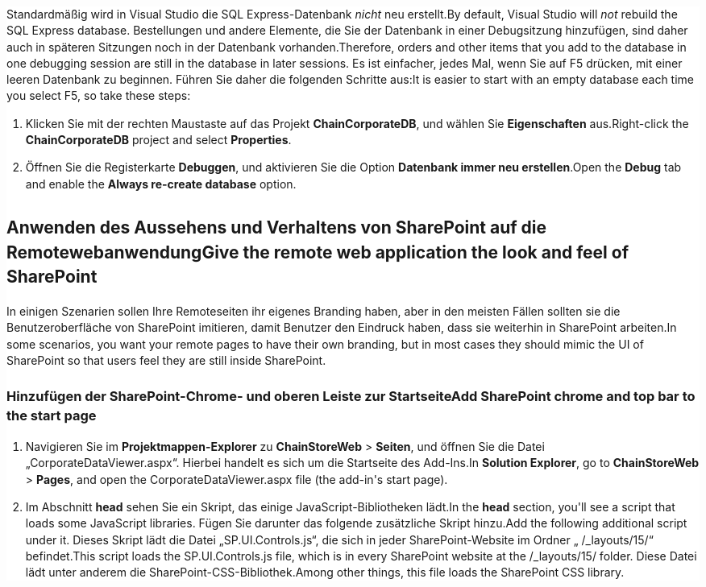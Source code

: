 <span data-ttu-id="86caa-181">Standardmäßig wird in Visual Studio die SQL Express-Datenbank *nicht* neu erstellt.</span><span class="sxs-lookup"><span data-stu-id="86caa-181">By default, Visual Studio will *not*  rebuild the SQL Express database.</span></span> <span data-ttu-id="86caa-182">Bestellungen und andere Elemente, die Sie der Datenbank in einer Debugsitzung hinzufügen, sind daher auch in späteren Sitzungen noch in der Datenbank vorhanden.</span><span class="sxs-lookup"><span data-stu-id="86caa-182">Therefore, orders and other items that you add to the database in one debugging session are still in the database in later sessions.</span></span> <span data-ttu-id="86caa-183">Es ist einfacher, jedes Mal, wenn Sie auf F5 drücken, mit einer leeren Datenbank zu beginnen. Führen Sie daher die folgenden Schritte aus:</span><span class="sxs-lookup"><span data-stu-id="86caa-183">It is easier to start with an empty database each time you select F5, so take these steps:</span></span>

1. <span data-ttu-id="86caa-184">Klicken Sie mit der rechten Maustaste auf das Projekt **ChainCorporateDB**, und wählen Sie **Eigenschaften** aus.</span><span class="sxs-lookup"><span data-stu-id="86caa-184">Right-click the **ChainCorporateDB** project and select **Properties**.</span></span>

2. <span data-ttu-id="86caa-185">Öffnen Sie die Registerkarte **Debuggen**, und aktivieren Sie die Option **Datenbank immer neu erstellen**.</span><span class="sxs-lookup"><span data-stu-id="86caa-185">Open the **Debug** tab and enable the **Always re-create database** option.</span></span>  


## <a name="give-the-remote-web-application-the-look-and-feel-of-sharepoint"></a><span data-ttu-id="86caa-186">Anwenden des Aussehens und Verhaltens von SharePoint auf die Remotewebanwendung</span><span class="sxs-lookup"><span data-stu-id="86caa-186">Give the remote web application the look and feel of SharePoint</span></span>

<span data-ttu-id="86caa-187">In einigen Szenarien sollen Ihre Remoteseiten ihr eigenes Branding haben, aber in den meisten Fällen sollten sie die Benutzeroberfläche von SharePoint imitieren, damit Benutzer den Eindruck haben, dass sie weiterhin in SharePoint arbeiten.</span><span class="sxs-lookup"><span data-stu-id="86caa-187">In some scenarios, you want your remote pages to have their own branding, but in most cases they should mimic the UI of SharePoint so that users feel they are still inside SharePoint.</span></span>

### <a name="add-sharepoint-chrome-and-top-bar-to-the-start-page"></a><span data-ttu-id="86caa-188">Hinzufügen der SharePoint-Chrome- und oberen Leiste zur Startseite</span><span class="sxs-lookup"><span data-stu-id="86caa-188">Add SharePoint chrome and top bar to the start page</span></span>

1. <span data-ttu-id="86caa-189">Navigieren Sie im **Projektmappen-Explorer** zu **ChainStoreWeb** > **Seiten**, und öffnen Sie die Datei „CorporateDataViewer.aspx“. Hierbei handelt es sich um die Startseite des Add-Ins.</span><span class="sxs-lookup"><span data-stu-id="86caa-189">In **Solution Explorer**, go to **ChainStoreWeb** > **Pages**, and open the CorporateDataViewer.aspx file (the add-in's start page).</span></span>

2. <span data-ttu-id="86caa-190">Im Abschnitt **head** sehen Sie ein Skript, das einige JavaScript-Bibliotheken lädt.</span><span class="sxs-lookup"><span data-stu-id="86caa-190">In the **head** section, you'll see a script that loads some JavaScript libraries.</span></span> <span data-ttu-id="86caa-191">Fügen Sie darunter das folgende zusätzliche Skript hinzu.</span><span class="sxs-lookup"><span data-stu-id="86caa-191">Add the following additional script under it.</span></span> <span data-ttu-id="86caa-192">Dieses Skript lädt die Datei „SP.UI.Controls.js“, die sich in jeder SharePoint-Website im Ordner „ /\_layouts/15/“ befindet.</span><span class="sxs-lookup"><span data-stu-id="86caa-192">This script loads the SP.UI.Controls.js file, which is in every SharePoint website at the /\_layouts/15/ folder.</span></span> <span data-ttu-id="86caa-193">Diese Datei lädt unter anderem die SharePoint-CSS-Bibliothek.</span><span class="sxs-lookup"><span data-stu-id="86caa-193">Among other things, this file loads the SharePoint CSS library.</span></span>
    